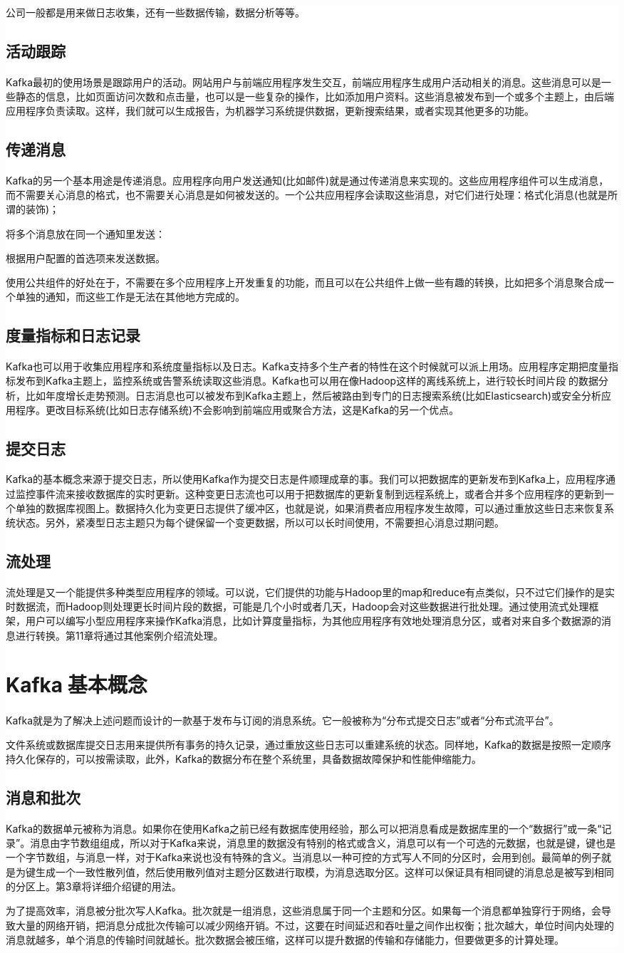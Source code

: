 公司一般都是用来做日志收集，还有一些数据传输，数据分析等等。

## 活动跟踪

Kafka最初的使用场景是跟踪用户的活动。网站用户与前端应用程序发生交互，前端应用程序生成用户活动相关的消息。这些消息可以是一些静态的信息，比如页面访问次数和点击量，也可以是一些复杂的操作，比如添加用户资料。这些消息被发布到一个或多个主题上，由后端应用程序负责读取。这样，我们就可以生成报告，为机器学习系统提供数据，更新搜索结果，或者实现其他更多的功能。

## 传递消息

Kafka的另一个基本用途是传递消息。应用程序向用户发送通知(比如邮件)就是通过传递消息来实现的。这些应用程序组件可以生成消息，而不需要关心消息的格式，也不需要关心消息是如何被发送的。一个公共应用程序会读取这些消息，对它们进行处理：格式化消息(也就是所谓的装饰)；

将多个消息放在同一个通知里发送：

根据用户配置的首选项来发送数据。

使用公共组件的好处在于，不需要在多个应用程序上开发重复的功能，而且可以在公共组件上做一些有趣的转换，比如把多个消息聚合成一个单独的通知，而这些工作是无法在其他地方完成的。

## 度量指标和日志记录

Kafka也可以用于收集应用程序和系统度量指标以及日志。Kafka支持多个生产者的特性在这个时候就可以派上用场。应用程序定期把度量指标发布到Kafka主题上，监控系统或告警系统读取这些消息。Kafka也可以用在像Hadoop这样的离线系统上，进行较长时间片段
的数据分析，比如年度增长走势预测。日志消息也可以被发布到Kafka主题上，然后被路由到专门的日志搜索系统(比如Elasticsearch)或安全分析应用程序。更改目标系统(比如日志存储系统)不会影响到前端应用或聚合方法，这是Kafka的另一个优点。

## 提交日志

Kafka的基本概念来源于提交日志，所以使用Kafka作为提交日志是件顺理成章的事。我们可以把数据库的更新发布到Kafka上，应用程序通过监控事件流来接收数据库的实时更新。这种变更日志流也可以用于把数据库的更新复制到远程系统上，或者合并多个应用程序的更新到一个单独的数据库视图上。数据持久化为变更日志提供了缓冲区，也就是说，如果消费者应用程序发生故障，可以通过重放这些日志来恢复系统状态。另外，紧凑型日志主题只为每个键保留一个变更数据，所以可以长时间使用，不需要担心消息过期问题。

## 流处理

流处理是又一个能提供多种类型应用程序的领域。可以说，它们提供的功能与Hadoop里的map和reduce有点类似，只不过它们操作的是实时数据流，而Hadoop则处理更长时间片段的数据，可能是几个小时或者几天，Hadoop会对这些数据进行批处理。通过使用流式处理框架，用户可以编写小型应用程序来操作Kafka消息，比如计算度量指标，为其他应用程序有效地处理消息分区，或者对来自多个数据源的消息进行转换。第11章将通过其他案例介绍流处理。

# Kafka 基本概念

Kafka就是为了解决上述问题而设计的一款基于发布与订阅的消息系统。它一般被称为“分布式提交日志”或者“分布式流平台”。

文件系统或数据库提交日志用来提供所有事务的持久记录，通过重放这些日志可以重建系统的状态。同样地，Kafka的数据是按照一定顺序持久化保存的，可以按需读取，此外，Kafka的数据分布在整个系统里，具备数据故障保护和性能伸缩能力。

## 消息和批次

Kafka的数据单元被称为消息。如果你在使用Kafka之前已经有数据库使用经验，那么可以把消息看成是数据库里的一个“数据行”或一条“记录”。消息由字节数组组成，所以对于Kafka来说，消息里的数据没有特别的格式或含义，消息可以有一个可选的元数据，也就是键，键也是一个字节数组，与消息一样，对于Kafka来说也没有特殊的含义。当消息以一种可控的方式写人不同的分区时，会用到创。最简单的例子就是为键生成一个一致性散列值，然后使用散列值对主题分区数进行取模，为消息选取分区。这样可以保证具有相同键的消息总是被写到相同的分区上。第3章将详细介绍键的用法。

为了提高效率，消息被分批次写人Kafka。批次就是一组消息，这些消息属于同一个主题和分区。如果每一个消息都单独穿行于网络，会导致大量的网络开销，把消息分成批次传输可以减少网络开销。不过，这要在时间延迟和吞吐量之间作出权衡；批次越大，单位时间内处理的消息就越多，单个消息的传输时间就越长。批次数据会被压缩，这样可以提升数据的传输和存储能力，但要做更多的计算处理。

